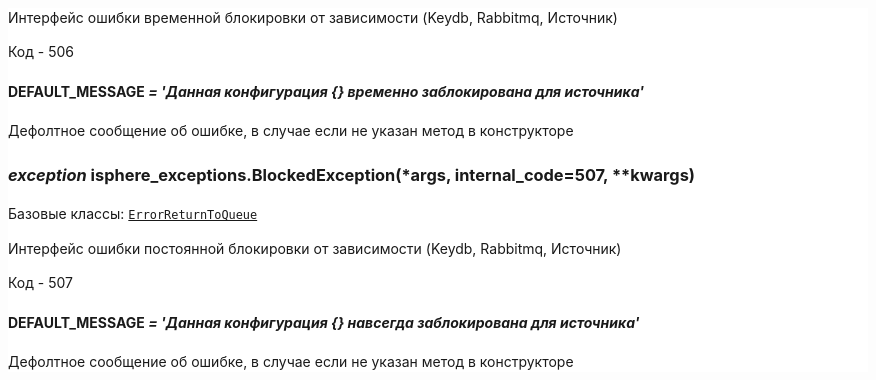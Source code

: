 Интерфейс ошибки временной блокировки от зависимости (Keydb, Rabbitmq, Источник)

Код - 506

#### DEFAULT_MESSAGE *= 'Данная конфигурация {} временно заблокирована для источника'*

Дефолтное сообщение об ошибке, в случае если не указан метод в конструкторе

### *exception* isphere_exceptions.BlockedException(\*args, internal_code=507, \*\*kwargs)

Базовые классы: [`ErrorReturnToQueue`](#isphere_exceptions.ErrorReturnToQueue)

Интерфейс ошибки постоянной блокировки от зависимости (Keydb, Rabbitmq, Источник)

Код - 507

#### DEFAULT_MESSAGE *= 'Данная конфигурация {} навсегда заблокирована для источника'*

Дефолтное сообщение об ошибке, в случае если не указан метод в конструкторе
